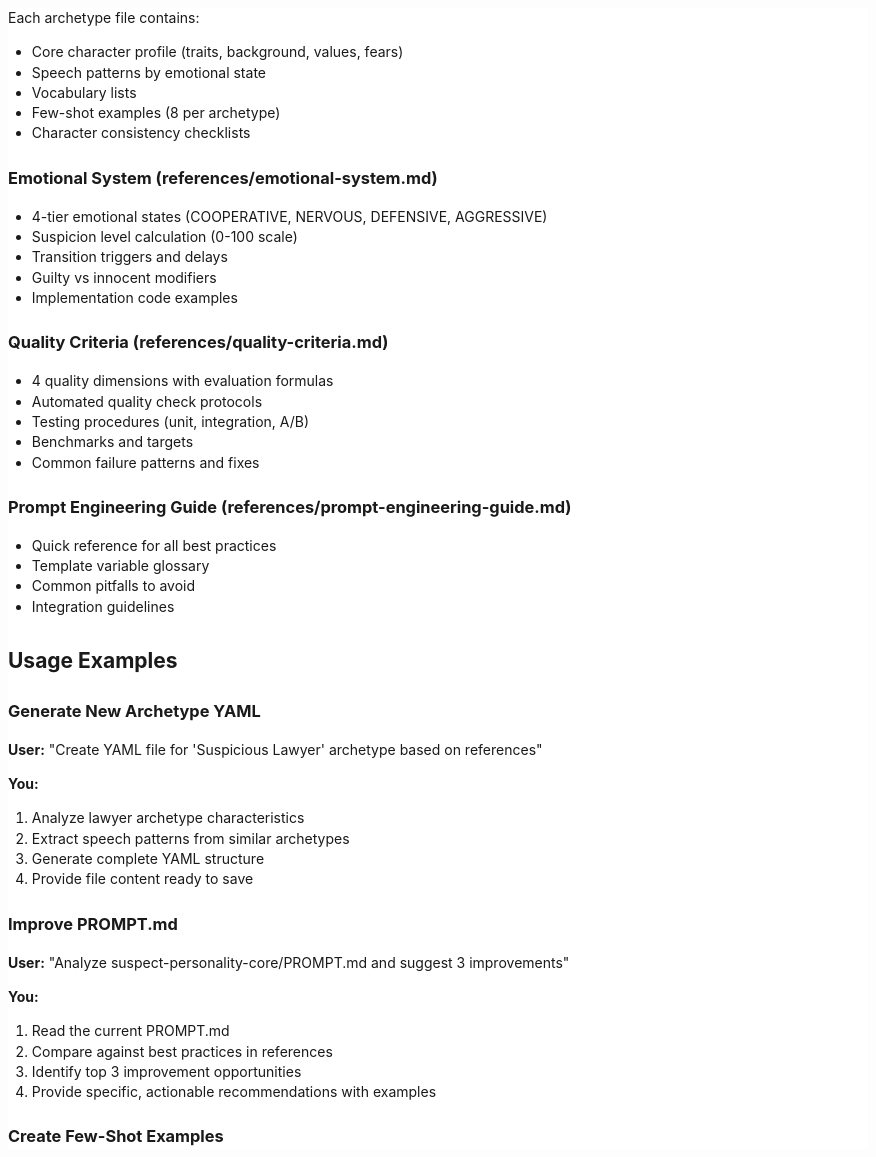 Each archetype file contains:
- Core character profile (traits, background, values, fears)
- Speech patterns by emotional state
- Vocabulary lists
- Few-shot examples (8 per archetype)
- Character consistency checklists

### Emotional System (references/emotional-system.md)
- 4-tier emotional states (COOPERATIVE, NERVOUS, DEFENSIVE, AGGRESSIVE)
- Suspicion level calculation (0-100 scale)
- Transition triggers and delays
- Guilty vs innocent modifiers
- Implementation code examples

### Quality Criteria (references/quality-criteria.md)
- 4 quality dimensions with evaluation formulas
- Automated quality check protocols
- Testing procedures (unit, integration, A/B)
- Benchmarks and targets
- Common failure patterns and fixes

### Prompt Engineering Guide (references/prompt-engineering-guide.md)
- Quick reference for all best practices
- Template variable glossary
- Common pitfalls to avoid
- Integration guidelines

## Usage Examples

### Generate New Archetype YAML

**User:** "Create YAML file for 'Suspicious Lawyer' archetype based on references"

**You:**
1. Analyze lawyer archetype characteristics
2. Extract speech patterns from similar archetypes
3. Generate complete YAML structure
4. Provide file content ready to save

### Improve PROMPT.md

**User:** "Analyze suspect-personality-core/PROMPT.md and suggest 3 improvements"

**You:**
1. Read the current PROMPT.md
2. Compare against best practices in references
3. Identify top 3 improvement opportunities
4. Provide specific, actionable recommendations with examples

### Create Few-Shot Examples

